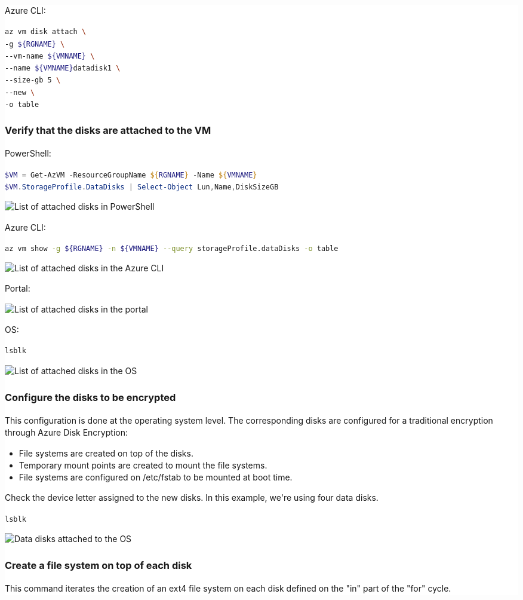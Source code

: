 Azure CLI:

```bash
az vm disk attach \
-g ${RGNAME} \
--vm-name ${VMNAME} \
--name ${VMNAME}datadisk1 \
--size-gb 5 \
--new \
-o table
```

### Verify that the disks are attached to the VM
PowerShell:
```powershell
$VM = Get-AzVM -ResourceGroupName ${RGNAME} -Name ${VMNAME}
$VM.StorageProfile.DataDisks | Select-Object Lun,Name,DiskSizeGB
```
![List of attached disks in PowerShell](./media/disk-encryption/lvm-raid-on-crypt/001-lvm-raid-check-disks-powershell.png)

Azure CLI:

```bash
az vm show -g ${RGNAME} -n ${VMNAME} --query storageProfile.dataDisks -o table
```
![List of attached disks in the Azure CLI](./media/disk-encryption/lvm-raid-on-crypt/002-lvm-raid-check-disks-cli.png)

Portal:

![List of attached disks in the portal](./media/disk-encryption/lvm-raid-on-crypt/003-lvm-raid-check-disks-portal.png)

OS:

```bash
lsblk 
```
![List of attached disks in the OS](./media/disk-encryption/lvm-raid-on-crypt/004-lvm-raid-check-disks-os.png)

### Configure the disks to be encrypted
This configuration is done at the operating system level. The corresponding disks are configured for a traditional encryption through Azure Disk Encryption:

- File systems are created on top of the disks.
- Temporary mount points are created to mount the file systems.
- File systems are configured on /etc/fstab to be mounted at boot time.

Check the device letter assigned to the new disks. In this example, we're using four data disks.

```bash
lsblk 
```
![Data disks attached to the OS](./media/disk-encryption/lvm-raid-on-crypt/004-lvm-raid-check-disks-os.png)

### Create a file system on top of each disk
This command iterates the creation of an ext4 file system on each disk defined on the "in" part of the "for" cycle.
